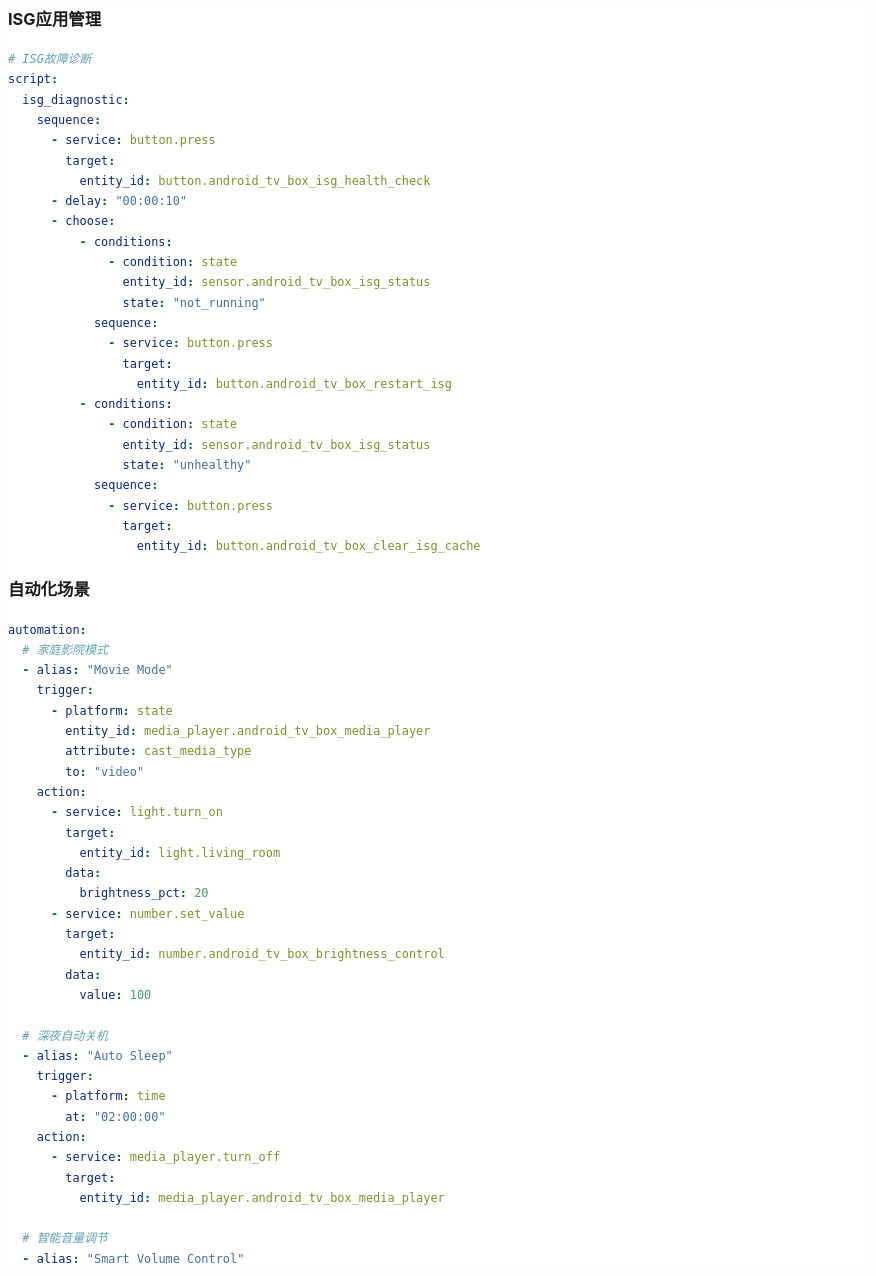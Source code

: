 ### ISG应用管理
```yaml
# ISG故障诊断
script:
  isg_diagnostic:
    sequence:
      - service: button.press
        target:
          entity_id: button.android_tv_box_isg_health_check
      - delay: "00:00:10"
      - choose:
          - conditions:
              - condition: state
                entity_id: sensor.android_tv_box_isg_status
                state: "not_running"
            sequence:
              - service: button.press
                target:
                  entity_id: button.android_tv_box_restart_isg
          - conditions:
              - condition: state
                entity_id: sensor.android_tv_box_isg_status
                state: "unhealthy"
            sequence:
              - service: button.press
                target:
                  entity_id: button.android_tv_box_clear_isg_cache
```

### 自动化场景
```yaml
automation:
  # 家庭影院模式
  - alias: "Movie Mode"
    trigger:
      - platform: state
        entity_id: media_player.android_tv_box_media_player
        attribute: cast_media_type
        to: "video"
    action:
      - service: light.turn_on
        target:
          entity_id: light.living_room
        data:
          brightness_pct: 20
      - service: number.set_value
        target:
          entity_id: number.android_tv_box_brightness_control
        data:
          value: 100

  # 深夜自动关机
  - alias: "Auto Sleep"
    trigger:
      - platform: time
        at: "02:00:00"
    action:
      - service: media_player.turn_off
        target:
          entity_id: media_player.android_tv_box_media_player

  # 智能音量调节
  - alias: "Smart Volume Control"
```